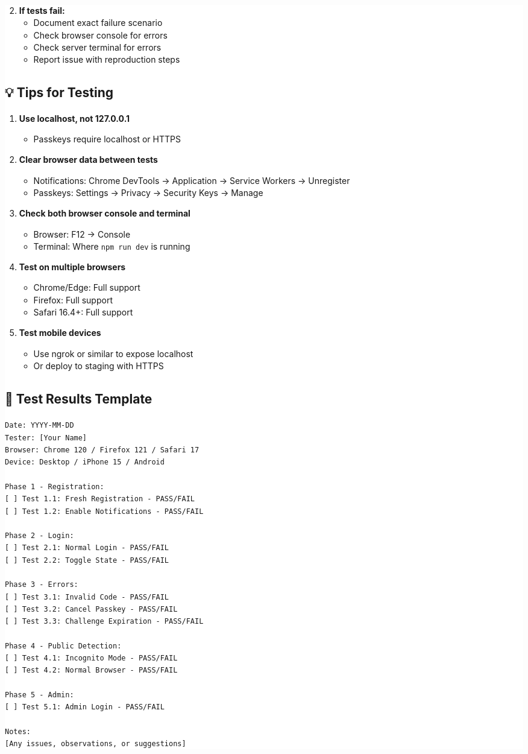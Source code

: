 2. **If tests fail:**
   - Document exact failure scenario
   - Check browser console for errors
   - Check server terminal for errors
   - Report issue with reproduction steps

## 💡 Tips for Testing

1. **Use localhost, not 127.0.0.1**
   - Passkeys require localhost or HTTPS

2. **Clear browser data between tests**
   - Notifications: Chrome DevTools → Application → Service Workers → Unregister
   - Passkeys: Settings → Privacy → Security Keys → Manage

3. **Check both browser console and terminal**
   - Browser: F12 → Console
   - Terminal: Where `npm run dev` is running

4. **Test on multiple browsers**
   - Chrome/Edge: Full support
   - Firefox: Full support
   - Safari 16.4+: Full support

5. **Test mobile devices**
   - Use ngrok or similar to expose localhost
   - Or deploy to staging with HTTPS

## 📝 Test Results Template

```
Date: YYYY-MM-DD
Tester: [Your Name]
Browser: Chrome 120 / Firefox 121 / Safari 17
Device: Desktop / iPhone 15 / Android

Phase 1 - Registration:
[ ] Test 1.1: Fresh Registration - PASS/FAIL
[ ] Test 1.2: Enable Notifications - PASS/FAIL

Phase 2 - Login:
[ ] Test 2.1: Normal Login - PASS/FAIL
[ ] Test 2.2: Toggle State - PASS/FAIL

Phase 3 - Errors:
[ ] Test 3.1: Invalid Code - PASS/FAIL
[ ] Test 3.2: Cancel Passkey - PASS/FAIL
[ ] Test 3.3: Challenge Expiration - PASS/FAIL

Phase 4 - Public Detection:
[ ] Test 4.1: Incognito Mode - PASS/FAIL
[ ] Test 4.2: Normal Browser - PASS/FAIL

Phase 5 - Admin:
[ ] Test 5.1: Admin Login - PASS/FAIL

Notes:
[Any issues, observations, or suggestions]
```
